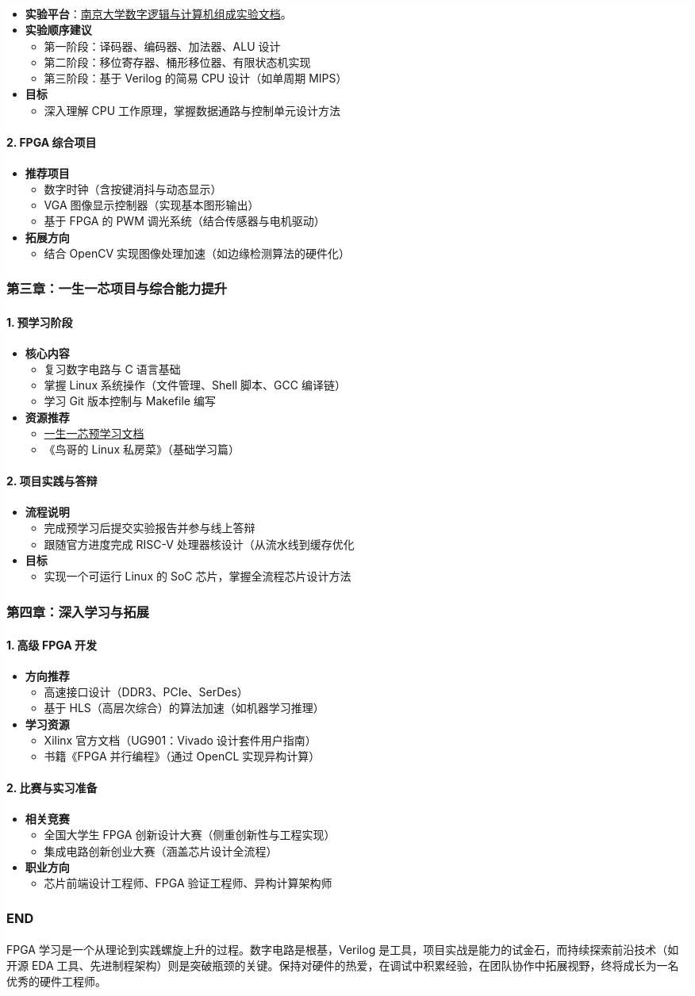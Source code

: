 - **实验平台**：[南京大学数字逻辑与计算机组成实验文档](https://nju-projectn.github.io/dlco-lecture-note/)。
- **实验顺序建议**
  - 第一阶段：译码器、编码器、加法器、ALU 设计
  - 第二阶段：移位寄存器、桶形移位器、有限状态机实现
  - 第三阶段：基于 Verilog 的简易 CPU 设计（如单周期 MIPS）
- **目标**
  - 深入理解 CPU 工作原理，掌握数据通路与控制单元设计方法

#### 2. FPGA 综合项目

- **推荐项目**
  - 数字时钟（含按键消抖与动态显示）
  - VGA 图像显示控制器（实现基本图形输出）
  - 基于 FPGA 的 PWM 调光系统（结合传感器与电机驱动）
- **拓展方向**
  - 结合 OpenCV 实现图像处理加速（如边缘检测算法的硬件化）

### 第三章：一生一芯项目与综合能力提升

#### 1. 预学习阶段

- **核心内容**
  - 复习数字电路与 C 语言基础
  - 掌握 Linux 系统操作（文件管理、Shell 脚本、GCC 编译链）
  - 学习 Git 版本控制与 Makefile 编写
- **资源推荐**
  - [一生一芯预学习文档](https://ysyx.oscc.cc/)
  - 《鸟哥的 Linux 私房菜》（基础学习篇）

#### 2. 项目实践与答辩

- **流程说明**
  - 完成预学习后提交实验报告并参与线上答辩
  - 跟随官方进度完成 RISC-V 处理器核设计（从流水线到缓存优化
- **目标**
  - 实现一个可运行 Linux 的 SoC 芯片，掌握全流程芯片设计方法

### 第四章：深入学习与拓展

#### 1. 高级 FPGA 开发

- **方向推荐**
  - 高速接口设计（DDR3、PCIe、SerDes）
  - 基于 HLS（高层次综合）的算法加速（如机器学习推理）
- **学习资源**
  - Xilinx 官方文档（UG901：Vivado 设计套件用户指南）
  - 书籍《FPGA 并行编程》（通过 OpenCL 实现异构计算）

#### 2. 比赛与实习准备

- **相关竞赛**
  - 全国大学生 FPGA 创新设计大赛（侧重创新性与工程实现）
  - 集成电路创新创业大赛（涵盖芯片设计全流程）
- **职业方向**
  - 芯片前端设计工程师、FPGA 验证工程师、异构计算架构师

### END

FPGA 学习是一个从理论到实践螺旋上升的过程。数字电路是根基，Verilog 是工具，项目实战是能力的试金石，而持续探索前沿技术（如开源 EDA 工具、先进制程架构）则是突破瓶颈的关键。保持对硬件的热爱，在调试中积累经验，在团队协作中拓展视野，终将成长为一名优秀的硬件工程师。
